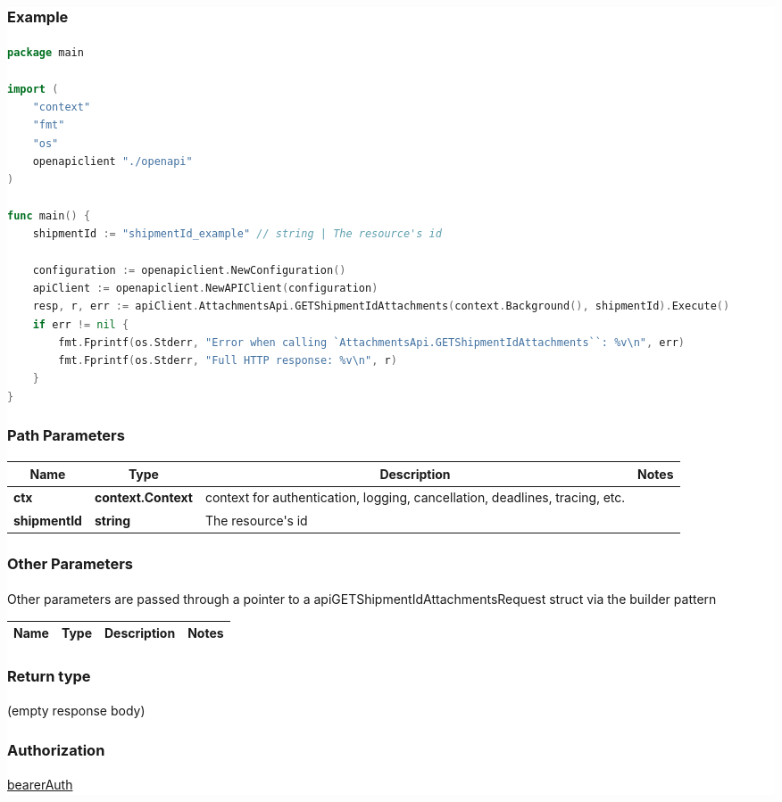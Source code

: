 

### Example

```go
package main

import (
    "context"
    "fmt"
    "os"
    openapiclient "./openapi"
)

func main() {
    shipmentId := "shipmentId_example" // string | The resource's id

    configuration := openapiclient.NewConfiguration()
    apiClient := openapiclient.NewAPIClient(configuration)
    resp, r, err := apiClient.AttachmentsApi.GETShipmentIdAttachments(context.Background(), shipmentId).Execute()
    if err != nil {
        fmt.Fprintf(os.Stderr, "Error when calling `AttachmentsApi.GETShipmentIdAttachments``: %v\n", err)
        fmt.Fprintf(os.Stderr, "Full HTTP response: %v\n", r)
    }
}
```

### Path Parameters


Name | Type | Description  | Notes
------------- | ------------- | ------------- | -------------
**ctx** | **context.Context** | context for authentication, logging, cancellation, deadlines, tracing, etc.
**shipmentId** | **string** | The resource&#39;s id | 

### Other Parameters

Other parameters are passed through a pointer to a apiGETShipmentIdAttachmentsRequest struct via the builder pattern


Name | Type | Description  | Notes
------------- | ------------- | ------------- | -------------


### Return type

 (empty response body)

### Authorization

[bearerAuth](../README.md#bearerAuth)
